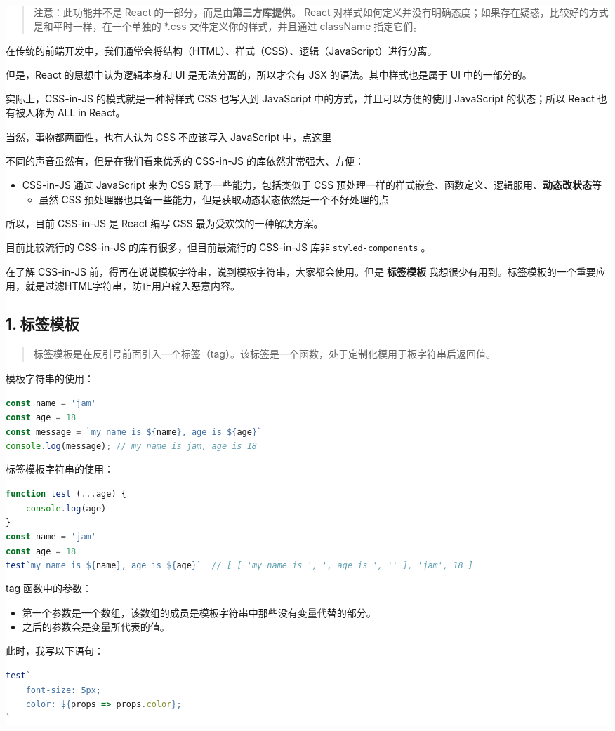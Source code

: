 > 注意：此功能并不是 React 的一部分，而是由**第三方库提供**。 React 对样式如何定义并没有明确态度；如果存在疑惑，比较好的方式是和平时一样，在一个单独的 *.css 文件定义你的样式，并且通过 className 指定它们。

在传统的前端开发中，我们通常会将结构（HTML）、样式（CSS）、逻辑（JavaScript）进行分离。

但是，React 的思想中认为逻辑本身和 UI 是无法分离的，所以才会有 JSX 的语法。其中样式也是属于 UI 中的一部分的。

实际上，CSS-in-JS 的模式就是一种将样式 CSS 也写入到 JavaScript 中的方式，并且可以方便的使用 JavaScript 的状态；所以 React 也有被人称为 ALL in React。

当然，事物都两面性，也有人认为 CSS 不应该写入 JavaScript 中，[点这里](https://hackernoon.com/stop-using-css-in-javascript-for-web-development-fa32fb873dcc)

不同的声音虽然有，但是在我们看来优秀的 CSS-in-JS 的库依然非常强大、方便：
- CSS-in-JS 通过 JavaScript 来为 CSS 赋予一些能力，包括类似于 CSS 预处理一样的样式嵌套、函数定义、逻辑服用、**动态改状态**等
    - 虽然 CSS 预处理器也具备一些能力，但是获取动态状态依然是一个不好处理的点
  
所以，目前 CSS-in-JS 是 React 编写 CSS 最为受欢饮的一种解决方案。

目前比较流行的 CSS-in-JS 的库有很多，但目前最流行的 CSS-in-JS 库非 `styled-components` 。

在了解 CSS-in-JS 前，得再在说说模板字符串，说到模板字符串，大家都会使用。但是 **标签模板** 我想很少有用到。标签模板的一个重要应用，就是过滤HTML字符串，防止用户输入恶意内容。

## 1. 标签模板

> 标签模板是在反引号前面引入一个标签（tag）。该标签是一个函数，处于定制化模用于板字符串后返回值。

模板字符串的使用：

``` javascript
const name = 'jam'
const age = 18
const message = `my name is ${name}, age is ${age}`
console.log(message); // my name is jam, age is 18
```

标签模板字符串的使用：

``` javascript
function test (...age) {
    console.log(age)
}
const name = 'jam'
const age = 18
test`my name is ${name}, age is ${age}`  // [ [ 'my name is ', ', age is ', '' ], 'jam', 18 ]
```

tag 函数中的参数：
- 第一个参数是一个数组，该数组的成员是模板字符串中那些没有变量代替的部分。
- 之后的参数会是变量所代表的值。

此时，我写以下语句：

``` javascript
test`
    font-size: 5px;
    color: ${props => props.color};
`
```
